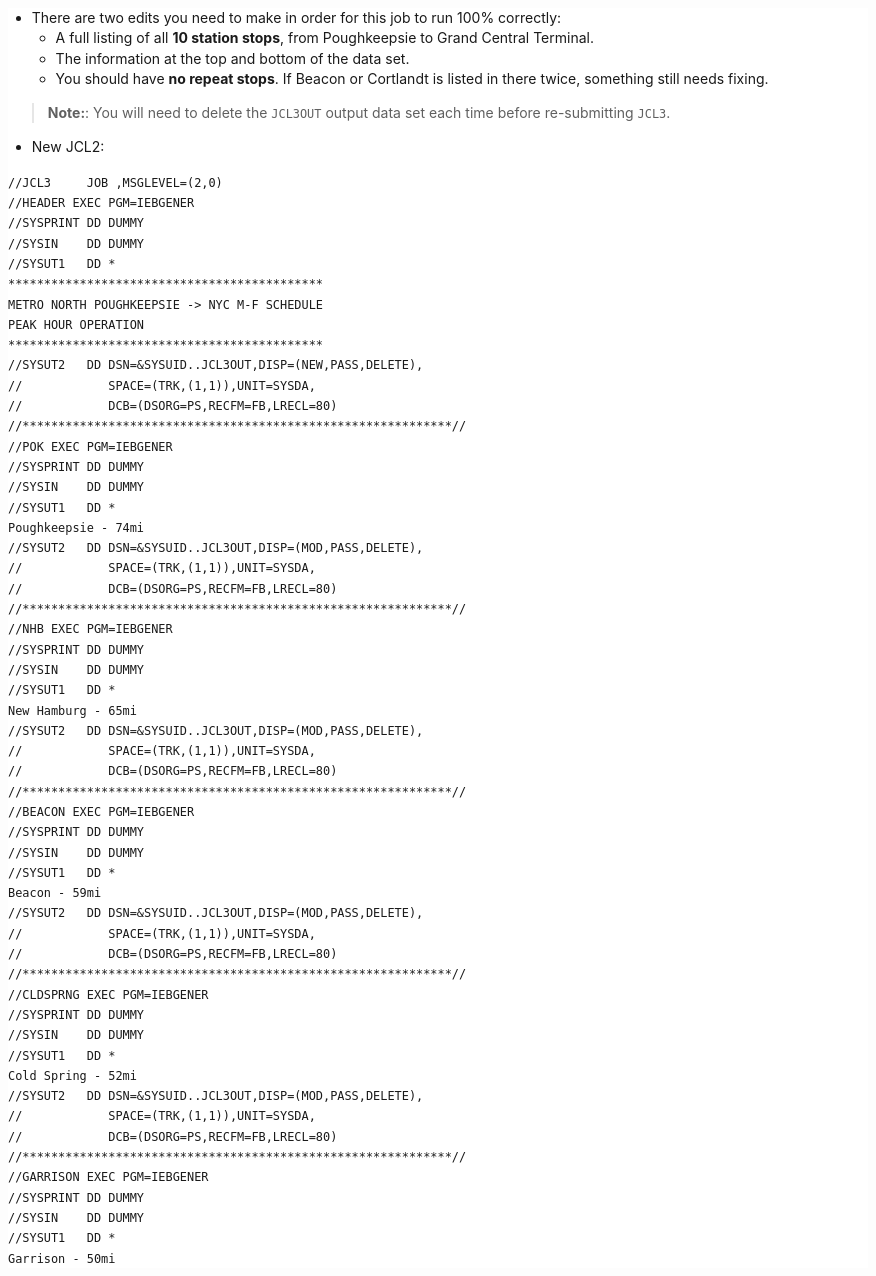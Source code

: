 - There are two edits you need to make in order for this job to run 100% correctly:
    - A full listing of all **10 station stops**, from Poughkeepsie to Grand Central Terminal.
    - The information at the top and bottom of the data set.
    - You should have **no repeat stops**. If Beacon or Cortlandt is listed in there twice, something still needs fixing.

> **Note:**: You will need to delete the `JCL3OUT` output data set each time before re-submitting `JCL3`.

- New JCL2:
```jcl
//JCL3     JOB ,MSGLEVEL=(2,0)
//HEADER EXEC PGM=IEBGENER
//SYSPRINT DD DUMMY
//SYSIN    DD DUMMY
//SYSUT1   DD *
********************************************
METRO NORTH POUGHKEEPSIE -> NYC M-F SCHEDULE
PEAK HOUR OPERATION
********************************************
//SYSUT2   DD DSN=&SYSUID..JCL3OUT,DISP=(NEW,PASS,DELETE),
//            SPACE=(TRK,(1,1)),UNIT=SYSDA,
//            DCB=(DSORG=PS,RECFM=FB,LRECL=80)
//************************************************************//
//POK EXEC PGM=IEBGENER
//SYSPRINT DD DUMMY
//SYSIN    DD DUMMY
//SYSUT1   DD *
Poughkeepsie - 74mi
//SYSUT2   DD DSN=&SYSUID..JCL3OUT,DISP=(MOD,PASS,DELETE),
//            SPACE=(TRK,(1,1)),UNIT=SYSDA,
//            DCB=(DSORG=PS,RECFM=FB,LRECL=80)
//************************************************************//
//NHB EXEC PGM=IEBGENER
//SYSPRINT DD DUMMY
//SYSIN    DD DUMMY
//SYSUT1   DD *
New Hamburg - 65mi
//SYSUT2   DD DSN=&SYSUID..JCL3OUT,DISP=(MOD,PASS,DELETE),
//            SPACE=(TRK,(1,1)),UNIT=SYSDA,
//            DCB=(DSORG=PS,RECFM=FB,LRECL=80)
//************************************************************//
//BEACON EXEC PGM=IEBGENER
//SYSPRINT DD DUMMY
//SYSIN    DD DUMMY
//SYSUT1   DD *
Beacon - 59mi
//SYSUT2   DD DSN=&SYSUID..JCL3OUT,DISP=(MOD,PASS,DELETE),
//            SPACE=(TRK,(1,1)),UNIT=SYSDA,
//            DCB=(DSORG=PS,RECFM=FB,LRECL=80)
//************************************************************//
//CLDSPRNG EXEC PGM=IEBGENER
//SYSPRINT DD DUMMY
//SYSIN    DD DUMMY
//SYSUT1   DD *
Cold Spring - 52mi
//SYSUT2   DD DSN=&SYSUID..JCL3OUT,DISP=(MOD,PASS,DELETE),
//            SPACE=(TRK,(1,1)),UNIT=SYSDA,
//            DCB=(DSORG=PS,RECFM=FB,LRECL=80)
//************************************************************//
//GARRISON EXEC PGM=IEBGENER
//SYSPRINT DD DUMMY
//SYSIN    DD DUMMY
//SYSUT1   DD *
Garrison - 50mi
```